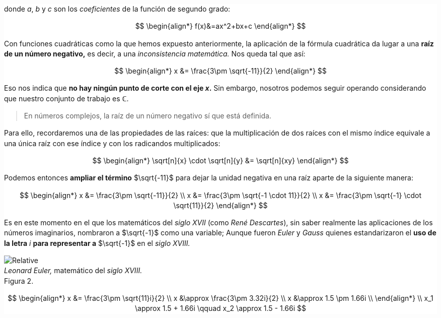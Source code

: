 donde $a$, $b$ y $c$ son los *coeficientes* de la función de segundo grado:

$$
\begin{align*}
f(x)&=ax^2+bx+c
\end{align*}
$$

Con funciones cuadráticas como la que hemos expuesto anteriormente, la aplicación de la fórmula cuadrática da lugar a una **raíz de un número negativo,** es decir, a una *inconsistencia matemática.* Nos queda tal que así:
    
$$
\begin{align*}
x &= \frac{3\pm \sqrt{-11}}{2}
\end{align*}
$$


Eso nos indica que **no hay ningún punto de corte con el eje $x$.** Sin embargo, nosotros podemos seguir operando considerando que nuestro conjunto de trabajo es $\mathbb{C}$.
 

> En números complejos, la raíz de un número negativo sí que está definida. 


Para ello, recordaremos una de las propiedades de las raíces: que la multiplicación de dos raíces con el mismo índice equivale a una única raíz con ese índice y con los radicandos multiplicados:

$$
\begin{align*}
\sqrt[n]{x} \cdot \sqrt[n]{y} &= \sqrt[n]{xy}
\end{align*}
$$

Podemos entonces **ampliar el término** $\sqrt{-11}$ para dejar la unidad negativa en una raíz aparte de la siguiente manera:

$$
\begin{align*}
x &= \frac{3\pm \sqrt{-11}}{2} \\
x &= \frac{3\pm \sqrt{-1 \cdot 11}}{2} \\
x &= \frac{3\pm \sqrt{-1} \cdot \sqrt{11}}{2}
\end{align*}
$$



Es en este momento en el que los matemáticos del *siglo XVII* (como *René Descartes*), sin saber realmente las aplicaciones de los números imaginarios, nombraron a $\sqrt{-1}$ como una variable; Aunque fueron *Euler* y *Gauss* quienes estandarizaron el **uso de la letra** $i$ **para representar a** $\sqrt{-1}$ en el *siglo XVIII.*


![Relative](/images/2.png) <br> *Leonard Euler,* matemático del *siglo XVIII.* <br> Figura 2.

$$
\begin{align*}
x &= \frac{3\pm \sqrt{11}i}{2} \\
x &\approx \frac{3\pm 3.32i}{2} \\
x &\approx 1.5 \pm 1.66i \\
\end{align*} \\
x_1 \approx 1.5 + 1.66i \qquad x_2 \approx 1.5 - 1.66i 
$$
